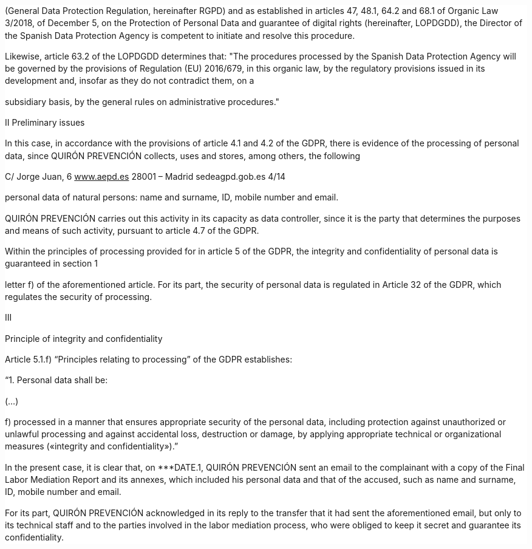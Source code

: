 (General Data Protection Regulation, hereinafter RGPD) and as established in articles 47, 48.1, 64.2 and 68.1 of Organic Law 3/2018, of December 5, on the Protection of Personal Data and
guarantee of digital rights (hereinafter, LOPDGDD), the Director of the Spanish Data Protection Agency is competent to
initiate and resolve this procedure.

Likewise, article 63.2 of the LOPDGDD determines that: "The procedures
processed by the Spanish Data Protection Agency will be governed by the provisions
of Regulation (EU) 2016/679, in this organic law, by the regulatory provisions
issued in its development and, insofar as they do not contradict them, on a

subsidiary basis, by the general rules on administrative procedures."

II
Preliminary issues

In this case, in accordance with the provisions of article 4.1 and 4.2 of the GDPR,
there is evidence of the processing of personal data, since QUIRÓN
PREVENCIÓN collects, uses and stores, among others, the following

C/ Jorge Juan, 6 www.aepd.es
28001 – Madrid sedeagpd.gob.es 4/14

personal data of natural persons: name and surname, ID, mobile number and email.

QUIRÓN PREVENCIÓN carries out this activity in its capacity as data controller,
since it is the party that determines the purposes and means of such activity, pursuant to
article 4.7 of the GDPR.

Within the principles of processing provided for in article 5 of the GDPR, the
integrity and confidentiality of personal data is guaranteed in section 1

letter f) of the aforementioned article. For its part, the security of personal data is regulated in Article 32 of the GDPR, which regulates the security of processing.

III

Principle of integrity and confidentiality

Article 5.1.f) “Principles relating to processing” of the GDPR establishes:

“1. Personal data shall be:

(…)

f) processed in a manner that ensures appropriate security of the personal data, including protection against unauthorized or unlawful processing and against accidental loss, destruction or damage, by applying appropriate technical or organizational measures («integrity and confidentiality»).”

In the present case, it is clear that, on \*\*\*DATE.1, QUIRÓN PREVENCIÓN
sent an email to the complainant with a copy of the Final Labor Mediation Report and its annexes, which included his personal data and that of the
accused, such as name and surname, ID, mobile number and email.

For its part, QUIRÓN PREVENCIÓN acknowledged in its reply to the transfer that it had
sent the aforementioned email, but only to its technical staff and to the
parties involved in the labor mediation process, who were obliged to keep it secret and guarantee its confidentiality.
